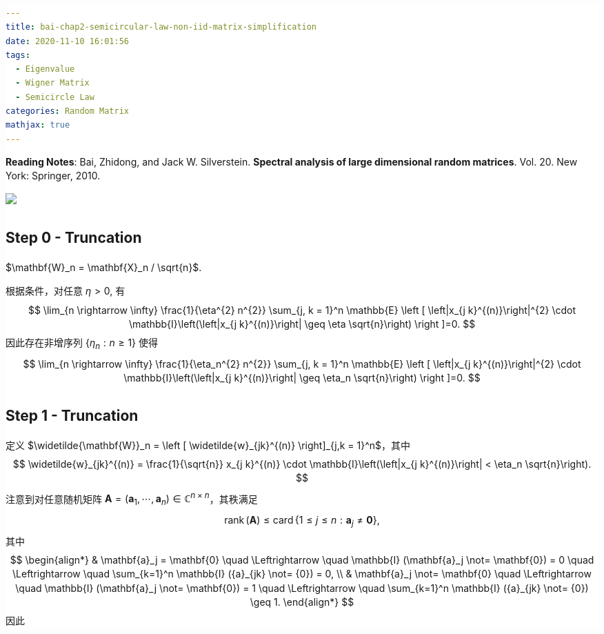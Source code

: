 ```yaml
---
title: bai-chap2-semicircular-law-non-iid-matrix-simplification
date: 2020-11-10 16:01:56
tags: 
  - Eigenvalue
  - Wigner Matrix
  - Semicircle Law
categories: Random Matrix
mathjax: true
---
```


**Reading Notes**: Bai, Zhidong, and Jack W. Silverstein. **Spectral analysis of large dimensional random matrices**. Vol. 20. New York: Springer, 2010.



![](semicircle-law.svg)

## Step 0 - Truncation

$\mathbf{W}_n = \mathbf{X}_n / \sqrt{n}$.

根据条件，对任意 $\eta > 0$, 有
$$
\lim_{n \rightarrow \infty} \frac{1}{\eta^{2} n^{2}} \sum_{j, k = 1}^n \mathbb{E} \left [ \left|x_{j k}^{(n)}\right|^{2} \cdot \mathbb{I}\left(\left|x_{j k}^{(n)}\right| \geq \eta \sqrt{n}\right) \right ]=0.
$$
因此存在非增序列 $\{ \eta_n: n \geq 1 \}$ 使得
$$
\lim_{n \rightarrow \infty} \frac{1}{\eta_n^{2} n^{2}} \sum_{j, k = 1}^n \mathbb{E} \left [ \left|x_{j k}^{(n)}\right|^{2} \cdot \mathbb{I}\left(\left|x_{j k}^{(n)}\right| \geq \eta_n \sqrt{n}\right) \right ]=0.
$$

## Step 1 - Truncation

定义 $\widetilde{\mathbf{W}}_n = \left [ \widetilde{w}_{jk}^{(n)} \right]_{j,k = 1}^n$，其中
$$
\widetilde{w}_{jk}^{(n)} = \frac{1}{\sqrt{n}} x_{j k}^{(n)} \cdot \mathbb{I}\left(\left|x_{j k}^{(n)}\right| < \eta_n \sqrt{n}\right).
$$
注意到对任意随机矩阵 $\mathbf{A} = (\mathbf{a}_1, \cdots, \mathbf{a}_n) \in \mathbb{C}^{n \times n}$，其秩满足
$$
\operatorname{rank} (\mathbf{A}) \leq \operatorname{card} \{ 1 \leq j \leq n: \mathbf{a}_j \not= \mathbf{0} \},
$$
其中
$$
\begin{align*}
& \mathbf{a}_j = \mathbf{0} 
\quad \Leftrightarrow \quad
\mathbb{I} (\mathbf{a}_j \not= \mathbf{0}) = 0
\quad \Leftrightarrow \quad
\sum_{k=1}^n \mathbb{I} ({a}_{jk} \not= {0}) = 0, \\
& \mathbf{a}_j \not= \mathbf{0} 
\quad \Leftrightarrow \quad
\mathbb{I} (\mathbf{a}_j \not= \mathbf{0}) = 1
\quad \Leftrightarrow \quad
\sum_{k=1}^n \mathbb{I} ({a}_{jk} \not= {0}) \geq 1.
\end{align*}
$$
因此